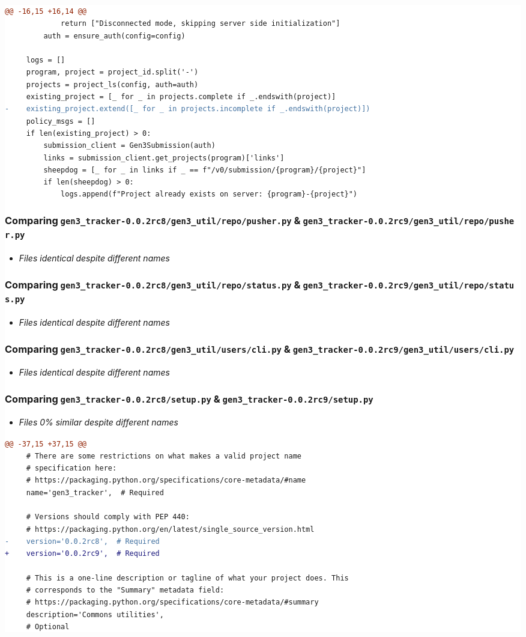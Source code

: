 ```diff
@@ -16,15 +16,14 @@
             return ["Disconnected mode, skipping server side initialization"]
         auth = ensure_auth(config=config)
 
     logs = []
     program, project = project_id.split('-')
     projects = project_ls(config, auth=auth)
     existing_project = [_ for _ in projects.complete if _.endswith(project)]
-    existing_project.extend([_ for _ in projects.incomplete if _.endswith(project)])
     policy_msgs = []
     if len(existing_project) > 0:
         submission_client = Gen3Submission(auth)
         links = submission_client.get_projects(program)['links']
         sheepdog = [_ for _ in links if _ == f"/v0/submission/{program}/{project}"]
         if len(sheepdog) > 0:
             logs.append(f"Project already exists on server: {program}-{project}")
```

### Comparing `gen3_tracker-0.0.2rc8/gen3_util/repo/pusher.py` & `gen3_tracker-0.0.2rc9/gen3_util/repo/pusher.py`

 * *Files identical despite different names*

### Comparing `gen3_tracker-0.0.2rc8/gen3_util/repo/status.py` & `gen3_tracker-0.0.2rc9/gen3_util/repo/status.py`

 * *Files identical despite different names*

### Comparing `gen3_tracker-0.0.2rc8/gen3_util/users/cli.py` & `gen3_tracker-0.0.2rc9/gen3_util/users/cli.py`

 * *Files identical despite different names*

### Comparing `gen3_tracker-0.0.2rc8/setup.py` & `gen3_tracker-0.0.2rc9/setup.py`

 * *Files 0% similar despite different names*

```diff
@@ -37,15 +37,15 @@
     # There are some restrictions on what makes a valid project name
     # specification here:
     # https://packaging.python.org/specifications/core-metadata/#name
     name='gen3_tracker',  # Required
 
     # Versions should comply with PEP 440:
     # https://packaging.python.org/en/latest/single_source_version.html
-    version='0.0.2rc8',  # Required
+    version='0.0.2rc9',  # Required
 
     # This is a one-line description or tagline of what your project does. This
     # corresponds to the "Summary" metadata field:
     # https://packaging.python.org/specifications/core-metadata/#summary
     description='Commons utilities',
     # Optional
```
